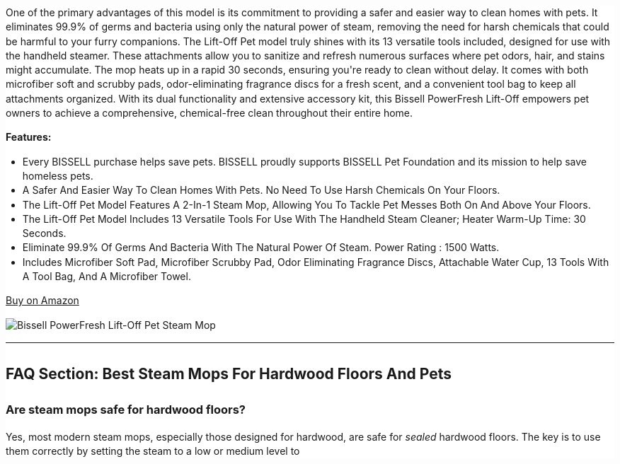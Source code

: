 One of the primary advantages of this model is its commitment to providing a safer and easier way to clean homes with pets. It eliminates 99.9% of germs and bacteria using only the natural power of steam, removing the need for harsh chemicals that could be harmful to your furry companions. The Lift-Off Pet model truly shines with its 13 versatile tools included, designed for use with the handheld steamer. These attachments allow you to sanitize and refresh numerous surfaces where pet odors, hair, and stains might accumulate. The mop heats up in a rapid 30 seconds, ensuring you're ready to clean without delay. It comes with both microfiber soft and scrubby pads, odor-eliminating fragrance discs for a fresh scent, and a convenient tool bag to keep all attachments organized. With its dual functionality and extensive accessory kit, this Bissell PowerFresh Lift-Off empowers pet owners to achieve a comprehensive, chemical-free clean throughout their entire home.

**Features:**
*   Every BISSELL purchase helps save pets. BISSELL proudly supports BISSELL Pet Foundation and its mission to help save homeless pets.
*   A Safer And Easier Way To Clean Homes With Pets. No Need To Use Harsh Chemicals On Your Floors.
*   The Lift-Off Pet Model Features A 2-In-1 Steam Mop, Allowing You To Tackle Pet Messes Both On And Above Your Floors.
*   The Lift-Off Pet Model Includes 13 Versatile Tools For Use With The Handheld Steam Cleaner; Heater Warm-Up Time: 30 Seconds.
*   Eliminate 99.9% Of Germs And Bacteria With The Natural Power Of Steam. Power Rating : 1500 Watts.
*   Includes Microfiber Soft Pad, Microfiber Scrubby Pad, Odor Eliminating Fragrance Discs, Attachable Water Cup, 13 Tools With A Tool Bag, And A Microfiber Towel.

[Buy on Amazon](https://www.amazon.com/dp/B011LS47SA?tag=home-essentials-guide-20&linkCode=osi&th=1&psc=1)

![Bissell PowerFresh Lift-Off Pet Steam Mop](https://m.media-amazon.com/images/I/414iBfoqKoL._SL500_.jpg)

---

## FAQ Section: Best Steam Mops For Hardwood Floors And Pets

### Are steam mops safe for hardwood floors?
Yes, most modern steam mops, especially those designed for hardwood, are safe for *sealed* hardwood floors. The key is to use them correctly by setting the steam to a low or medium level to